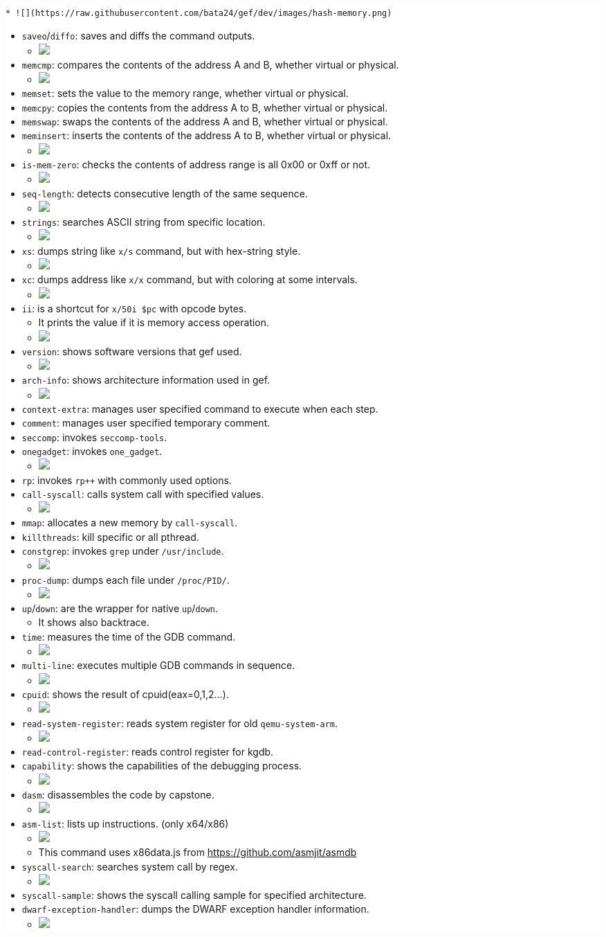     * ![](https://raw.githubusercontent.com/bata24/gef/dev/images/hash-memory.png)
* `saveo`/`diffo`: saves and diffs the command outputs.
    * ![](https://raw.githubusercontent.com/bata24/gef/dev/images/saveo-diffo.png)
* `memcmp`: compares the contents of the address A and B, whether virtual or physical.
    * ![](https://raw.githubusercontent.com/bata24/gef/dev/images/memcmp.png)
* `memset`: sets the value to the memory range, whether virtual or physical.
* `memcpy`: copies the contents from the address A to B, whether virtual or physical.
* `memswap`: swaps the contents of the address A and B, whether virtual or physical.
* `meminsert`: inserts the contents of the address A to B, whether virtual or physical.
    * ![](https://raw.githubusercontent.com/bata24/gef/dev/images/meminsert.png)
* `is-mem-zero`: checks the contents of address range is all 0x00 or 0xff or not.
    * ![](https://raw.githubusercontent.com/bata24/gef/dev/images/is-mem-zero.png)
* `seq-length`: detects consecutive length of the same sequence.
    * ![](https://raw.githubusercontent.com/bata24/gef/dev/images/seq-length.png)
* `strings`: searches ASCII string from specific location.
    * ![](https://raw.githubusercontent.com/bata24/gef/dev/images/strings.png)
* `xs`: dumps string like `x/s` command, but with hex-string style.
    * ![](https://raw.githubusercontent.com/bata24/gef/dev/images/xs.png)
* `xc`: dumps address like `x/x` command, but with coloring at some intervals.
    * ![](https://raw.githubusercontent.com/bata24/gef/dev/images/xc.png)
* `ii`: is a shortcut for `x/50i $pc` with opcode bytes.
    * It prints the value if it is memory access operation.
    * ![](https://raw.githubusercontent.com/bata24/gef/dev/images/ii.png)
* `version`: shows software versions that gef used.
    * ![](https://raw.githubusercontent.com/bata24/gef/dev/images/version.png)
* `arch-info`: shows architecture information used in gef.
    * ![](https://raw.githubusercontent.com/bata24/gef/dev/images/arch-info.png)
* `context-extra`: manages user specified command to execute when each step.
* `comment`: manages user specified temporary comment.
* `seccomp`: invokes `seccomp-tools`.
* `onegadget`: invokes `one_gadget`.
    * ![](https://raw.githubusercontent.com/bata24/gef/dev/images/onegadget.png)
* `rp`: invokes `rp++` with commonly used options.
* `call-syscall`: calls system call with specified values.
    * ![](https://raw.githubusercontent.com/bata24/gef/dev/images/call-syscall.png)
* `mmap`: allocates a new memory by `call-syscall`.
* `killthreads`: kill specific or all pthread.
* `constgrep`: invokes `grep` under `/usr/include`.
    * ![](https://raw.githubusercontent.com/bata24/gef/dev/images/constgrep.png)
* `proc-dump`: dumps each file under `/proc/PID/`.
    * ![](https://raw.githubusercontent.com/bata24/gef/dev/images/proc-dump.png)
* `up`/`down`: are the wrapper for native `up`/`down`.
    * It shows also backtrace.
* `time`: measures the time of the GDB command.
    * ![](https://raw.githubusercontent.com/bata24/gef/dev/images/time.png)
* `multi-line`: executes multiple GDB commands in sequence.
    * ![](https://raw.githubusercontent.com/bata24/gef/dev/images/multi-line.png)
* `cpuid`: shows the result of cpuid(eax=0,1,2...).
    * ![](https://raw.githubusercontent.com/bata24/gef/dev/images/cpuid.png)
* `read-system-register`: reads system register for old `qemu-system-arm`.
    * ![](https://raw.githubusercontent.com/bata24/gef/dev/images/read-system-register.png)
* `read-control-register`: reads control register for kgdb.
* `capability`: shows the capabilities of the debugging process.
    * ![](https://raw.githubusercontent.com/bata24/gef/dev/images/capability.png)
* `dasm`: disassembles the code by capstone.
    * ![](https://raw.githubusercontent.com/bata24/gef/dev/images/dasm.png)
* `asm-list`: lists up instructions. (only x64/x86)
    * ![](https://raw.githubusercontent.com/bata24/gef/dev/images/asm-list.png)
    * This command uses x86data.js from https://github.com/asmjit/asmdb
* `syscall-search`: searches system call by regex.
    * ![](https://raw.githubusercontent.com/bata24/gef/dev/images/syscall-search.png)
* `syscall-sample`: shows the syscall calling sample for specified architecture.
* `dwarf-exception-handler`: dumps the DWARF exception handler information.
    * ![](https://raw.githubusercontent.com/bata24/gef/dev/images/dwarf-exception-handler.png)